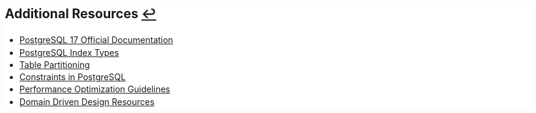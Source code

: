 ## Additional Resources <a name="resources"></a> [↩️](#toc)

- [PostgreSQL 17 Official Documentation](https://www.postgresql.org/docs/17/)
- [PostgreSQL Index Types](https://www.postgresql.org/docs/17/indexes-types.html)
- [Table Partitioning](https://www.postgresql.org/docs/17/ddl-partitioning.html)
- [Constraints in PostgreSQL](https://www.postgresql.org/docs/17/ddl-constraints.html)
- [Performance Optimization Guidelines](https://www.postgresql.org/docs/17/performance-tips.html)
- [Domain Driven Design Resources](https://domaindrivendesign.org/resources/)